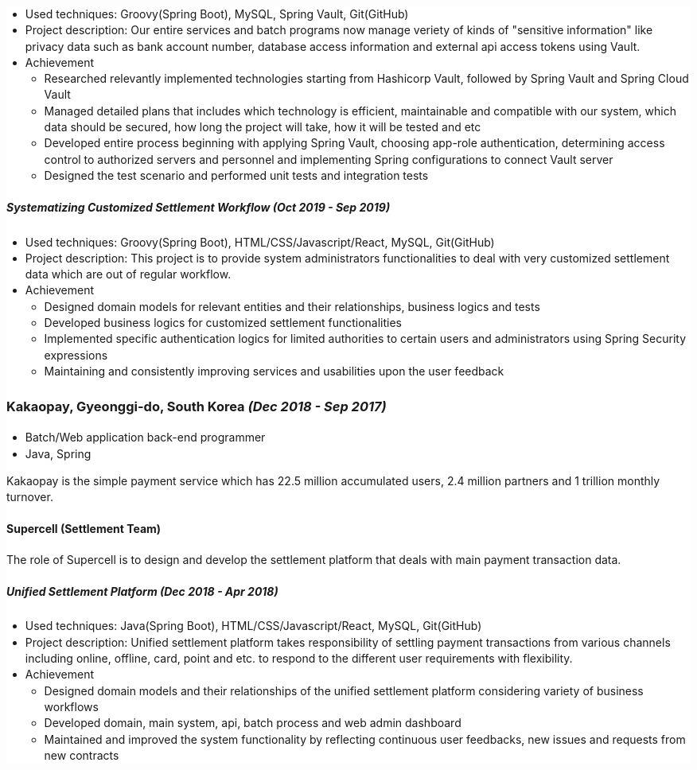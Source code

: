 * Used techniques: Groovy(Spring Boot), MySQL, Spring Vault, Git(GitHub)
* Project description: Our entire services and batch programs now manage veriety of kinds of "sensitive information" like privacy data such as bank account number, database access information and external api access tokens using Vault.
* Achievement
  * Researched relevantly implemented technologies starting from Hashicorp Vault, followed by Spring Vault and Spring Cloud Vault
  * Managed detailed plans that includes which technology is efficient, maintainable and compatible with our system, which data should be secured, how long the project will take, how it will be tested and etc
  * Developed entire process beginning with applying Spring Vault, choosing app-role authentication, determining access control to authorized servers and personnel and implementing Spring configurations to connect Vault server
  * Designed the test scenario and performed unit tests and integration tests

##### Systematizing Customized Settlement Workflow *(Oct 2019 - Sep 2019)*

* Used techniques: Groovy(Spring Boot), HTML/CSS/Javascript/React, MySQL, Git(GitHub)
* Project description: This project is to provide system administrators functionalities to deal with very customized settlement data which are out of regular workflow.
* Achievement
  * Designed domain models for relevant entities and their relationships, business logics and tests
  * Developed business logics for customized settlement functionalities
  * Implemented specific authentication logics for limited authorities to certain users and administrators using Spring Security expressions
  * Maintaining and consistently improving services and usabilities upon the user feedback

### Kakaopay, Gyeonggi-do, South Korea *(Dec 2018 - Sep 2017)*

* Batch/Web application back-end programmer
* Java, Spring

Kakaopay is the simple payment service which has 22.5 million accumulated users, 2.4 million partners and 1 trillion monthly turnover.

#### Supercell (Settlement Team)

The role of Supercell is to design and develop the settlement platform that deals with main payment transaction data.

##### Unified Settlement Platform *(Dec 2018 - Apr 2018)*

* Used techniques: Java(Spring Boot), HTML/CSS/Javascript/React, MySQL, Git(GitHub)
* Project description: Unified settlement platform takes responsibility of settling payment transactions from various channels including online, offline, card, point and etc. to respond to the different user requirements with flexibility.
* Achievement
  * Designed domain models and their relationships of the unified settlement platform considering variety of business workflows
  * Developed domain, main system, api, batch process and web admin dashboard
  * Maintained and improved the system functionality by reflecting continuous user feedbacks, new issues and requests from new contracts
